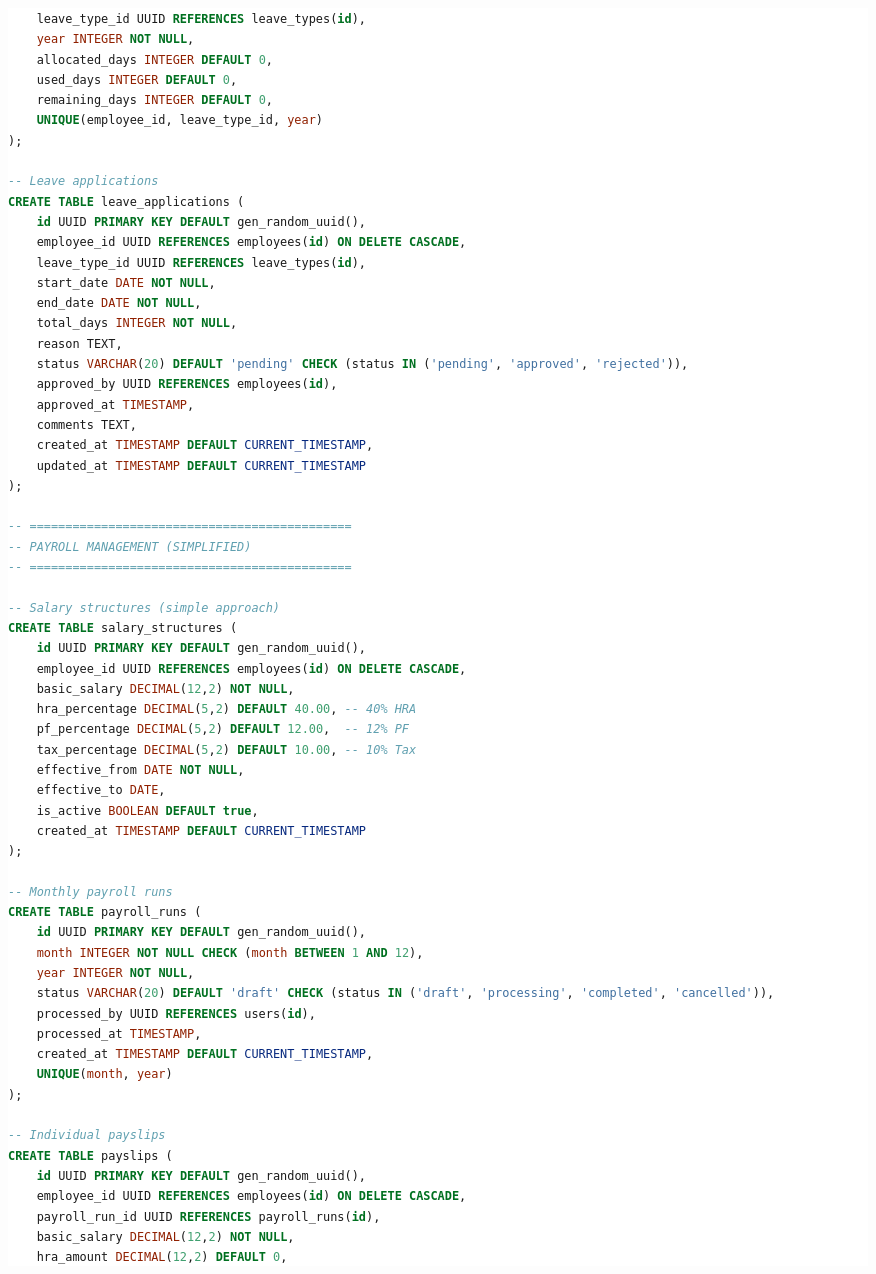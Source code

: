 ```sql
    leave_type_id UUID REFERENCES leave_types(id),
    year INTEGER NOT NULL,
    allocated_days INTEGER DEFAULT 0,
    used_days INTEGER DEFAULT 0,
    remaining_days INTEGER DEFAULT 0,
    UNIQUE(employee_id, leave_type_id, year)
);

-- Leave applications
CREATE TABLE leave_applications (
    id UUID PRIMARY KEY DEFAULT gen_random_uuid(),
    employee_id UUID REFERENCES employees(id) ON DELETE CASCADE,
    leave_type_id UUID REFERENCES leave_types(id),
    start_date DATE NOT NULL,
    end_date DATE NOT NULL,
    total_days INTEGER NOT NULL,
    reason TEXT,
    status VARCHAR(20) DEFAULT 'pending' CHECK (status IN ('pending', 'approved', 'rejected')),
    approved_by UUID REFERENCES employees(id),
    approved_at TIMESTAMP,
    comments TEXT,
    created_at TIMESTAMP DEFAULT CURRENT_TIMESTAMP,
    updated_at TIMESTAMP DEFAULT CURRENT_TIMESTAMP
);

-- =============================================
-- PAYROLL MANAGEMENT (SIMPLIFIED)
-- =============================================

-- Salary structures (simple approach)
CREATE TABLE salary_structures (
    id UUID PRIMARY KEY DEFAULT gen_random_uuid(),
    employee_id UUID REFERENCES employees(id) ON DELETE CASCADE,
    basic_salary DECIMAL(12,2) NOT NULL,
    hra_percentage DECIMAL(5,2) DEFAULT 40.00, -- 40% HRA
    pf_percentage DECIMAL(5,2) DEFAULT 12.00,  -- 12% PF
    tax_percentage DECIMAL(5,2) DEFAULT 10.00, -- 10% Tax
    effective_from DATE NOT NULL,
    effective_to DATE,
    is_active BOOLEAN DEFAULT true,
    created_at TIMESTAMP DEFAULT CURRENT_TIMESTAMP
);

-- Monthly payroll runs
CREATE TABLE payroll_runs (
    id UUID PRIMARY KEY DEFAULT gen_random_uuid(),
    month INTEGER NOT NULL CHECK (month BETWEEN 1 AND 12),
    year INTEGER NOT NULL,
    status VARCHAR(20) DEFAULT 'draft' CHECK (status IN ('draft', 'processing', 'completed', 'cancelled')),
    processed_by UUID REFERENCES users(id),
    processed_at TIMESTAMP,
    created_at TIMESTAMP DEFAULT CURRENT_TIMESTAMP,
    UNIQUE(month, year)
);

-- Individual payslips
CREATE TABLE payslips (
    id UUID PRIMARY KEY DEFAULT gen_random_uuid(),
    employee_id UUID REFERENCES employees(id) ON DELETE CASCADE,
    payroll_run_id UUID REFERENCES payroll_runs(id),
    basic_salary DECIMAL(12,2) NOT NULL,
    hra_amount DECIMAL(12,2) DEFAULT 0,
```